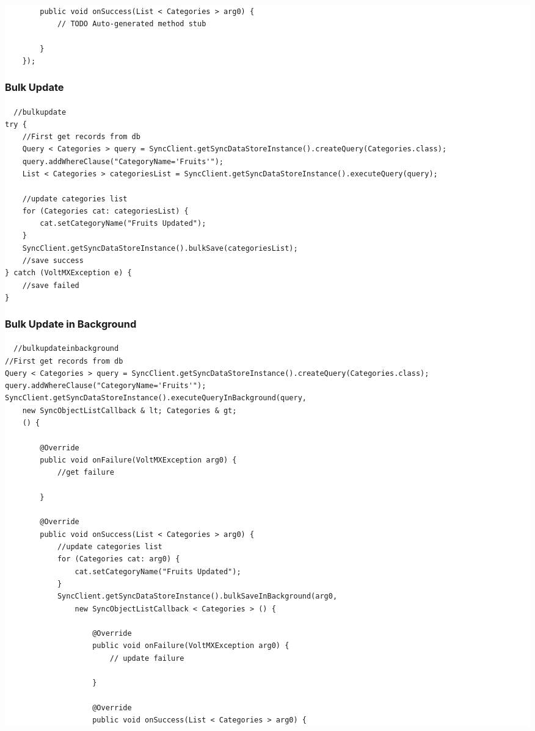 ```
        public void onSuccess(List < Categories > arg0) {
            // TODO Auto-generated method stub

        }
    });

```

### Bulk Update

```
  //bulkupdate
try {
    //First get records from db
    Query < Categories > query = SyncClient.getSyncDataStoreInstance().createQuery(Categories.class);
    query.addWhereClause("CategoryName='Fruits'");
    List < Categories > categoriesList = SyncClient.getSyncDataStoreInstance().executeQuery(query);

    //update categories list
    for (Categories cat: categoriesList) {
        cat.setCategoryName("Fruits Updated");
    }
    SyncClient.getSyncDataStoreInstance().bulkSave(categoriesList);
    //save success
} catch (VoltMXException e) {
    //save failed
}
```

### Bulk Update in Background

```
  //bulkupdateinbackground
//First get records from db
Query < Categories > query = SyncClient.getSyncDataStoreInstance().createQuery(Categories.class);
query.addWhereClause("CategoryName='Fruits'");
SyncClient.getSyncDataStoreInstance().executeQueryInBackground(query,
    new SyncObjectListCallback & lt; Categories & gt;
    () {

        @Override
        public void onFailure(VoltMXException arg0) {
            //get failure

        }

        @Override
        public void onSuccess(List < Categories > arg0) {
            //update categories list
            for (Categories cat: arg0) {
                cat.setCategoryName("Fruits Updated");
            }
            SyncClient.getSyncDataStoreInstance().bulkSaveInBackground(arg0,
                new SyncObjectListCallback < Categories > () {

                    @Override
                    public void onFailure(VoltMXException arg0) {
                        // update failure

                    }

                    @Override
                    public void onSuccess(List < Categories > arg0) {
```